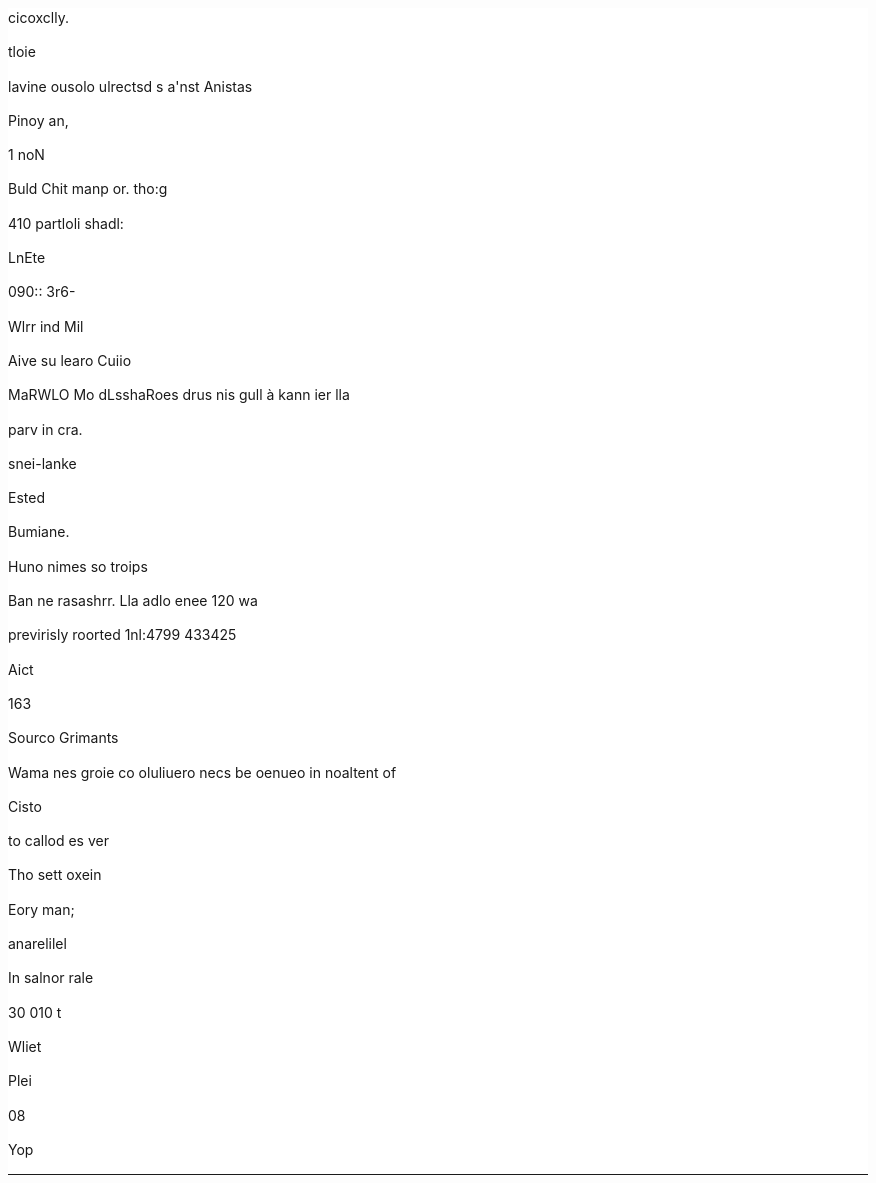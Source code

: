 cicoxclly.

tloie

lavine ousolo ulrectsd s a'nst Anistas

Pinoy an,

1 noN

Buld Chit manp or. tho:g

410 partloli shadl:

LnEte

090:: 3r6-

Wlrr ind Mil

Aive su learo Cuiio

MaRWLO Mo dLsshaRoes drus nis gull à kann ier lla

parv in cra.

snei-lanke

Ested

Bumiane.

Huno nimes so troips

Ban ne rasashrr. Lla adlo enee 120 wa

previrisly roorted 1nl:4799 433425

Aict

163

Sourco Grimants

Wama nes groie co oluliuero necs be oenueo in noaltent of

Cisto

to callod es ver

Tho sett oxein

Eory man;

anarelilel

In salnor rale

30 010 t

Wliet

Plei

08

Yop

---

